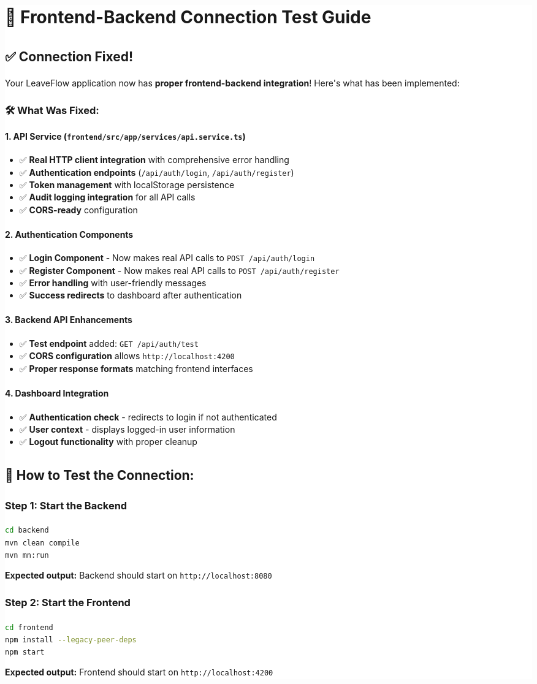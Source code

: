 # 🔗 Frontend-Backend Connection Test Guide

## ✅ **Connection Fixed!** 

Your LeaveFlow application now has **proper frontend-backend integration**! Here's what has been implemented:

### 🛠️ **What Was Fixed:**

#### **1. API Service (`frontend/src/app/services/api.service.ts`)**
- ✅ **Real HTTP client integration** with comprehensive error handling
- ✅ **Authentication endpoints** (`/api/auth/login`, `/api/auth/register`)
- ✅ **Token management** with localStorage persistence
- ✅ **Audit logging integration** for all API calls
- ✅ **CORS-ready** configuration

#### **2. Authentication Components**
- ✅ **Login Component** - Now makes real API calls to `POST /api/auth/login`
- ✅ **Register Component** - Now makes real API calls to `POST /api/auth/register`
- ✅ **Error handling** with user-friendly messages
- ✅ **Success redirects** to dashboard after authentication

#### **3. Backend API Enhancements**
- ✅ **Test endpoint** added: `GET /api/auth/test`
- ✅ **CORS configuration** allows `http://localhost:4200`
- ✅ **Proper response formats** matching frontend interfaces

#### **4. Dashboard Integration**
- ✅ **Authentication check** - redirects to login if not authenticated
- ✅ **User context** - displays logged-in user information
- ✅ **Logout functionality** with proper cleanup

## 🚀 **How to Test the Connection:**

### **Step 1: Start the Backend**
```bash
cd backend
mvn clean compile
mvn mn:run
```
**Expected output:** Backend should start on `http://localhost:8080`

### **Step 2: Start the Frontend**
```bash
cd frontend
npm install --legacy-peer-deps
npm start
```
**Expected output:** Frontend should start on `http://localhost:4200`
